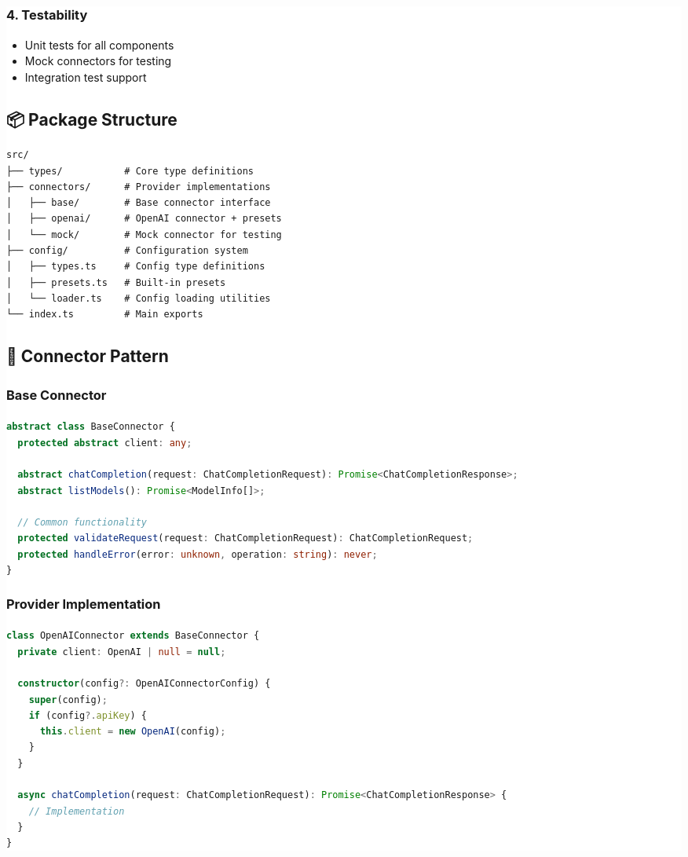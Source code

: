 ### **4. Testability**
- Unit tests for all components
- Mock connectors for testing
- Integration test support

## 📦 **Package Structure**

```
src/
├── types/           # Core type definitions
├── connectors/      # Provider implementations
│   ├── base/        # Base connector interface
│   ├── openai/      # OpenAI connector + presets
│   └── mock/        # Mock connector for testing
├── config/          # Configuration system
│   ├── types.ts     # Config type definitions
│   ├── presets.ts   # Built-in presets
│   └── loader.ts    # Config loading utilities
└── index.ts         # Main exports
```

## 🔌 **Connector Pattern**

### **Base Connector**
```typescript
abstract class BaseConnector {
  protected abstract client: any;
  
  abstract chatCompletion(request: ChatCompletionRequest): Promise<ChatCompletionResponse>;
  abstract listModels(): Promise<ModelInfo[]>;
  
  // Common functionality
  protected validateRequest(request: ChatCompletionRequest): ChatCompletionRequest;
  protected handleError(error: unknown, operation: string): never;
}
```

### **Provider Implementation**
```typescript
class OpenAIConnector extends BaseConnector {
  private client: OpenAI | null = null;
  
  constructor(config?: OpenAIConnectorConfig) {
    super(config);
    if (config?.apiKey) {
      this.client = new OpenAI(config);
    }
  }
  
  async chatCompletion(request: ChatCompletionRequest): Promise<ChatCompletionResponse> {
    // Implementation
  }
}
```
